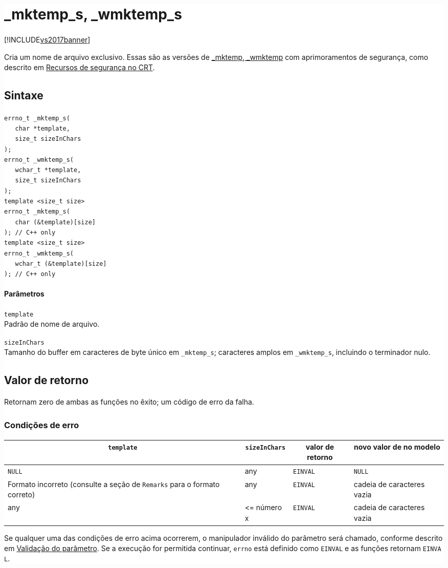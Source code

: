 # _mktemp_s, _wmktemp_s
[!INCLUDE[vs2017banner](../../assembler/inline/includes/vs2017banner.md)]

Cria um nome de arquivo exclusivo.  Essas são as versões de [\_mktemp, \_wmktemp](../../c-runtime-library/reference/mktemp-wmktemp.md) com aprimoramentos de segurança, como descrito em [Recursos de segurança no CRT](../Topic/Security%20Features%20in%20the%20CRT.md).  
  
## Sintaxe  
  
```  
errno_t _mktemp_s(  
   char *template,  
   size_t sizeInChars  
);  
errno_t _wmktemp_s(  
   wchar_t *template,  
   size_t sizeInChars  
);  
template <size_t size>  
errno_t _mktemp_s(  
   char (&template)[size]  
); // C++ only  
template <size_t size>  
errno_t _wmktemp_s(  
   wchar_t (&template)[size]  
); // C++ only  
```  
  
#### Parâmetros  
 `template`  
 Padrão de nome de arquivo.  
  
 `sizeInChars`  
 Tamanho do buffer em caracteres de byte único em `_mktemp_s`; caracteres amplos em `_wmktemp_s`, incluindo o terminador nulo.  
  
## Valor de retorno  
 Retornam zero de ambas as funções no êxito; um código de erro da falha.  
  
### Condições de erro  
  
|`template`|`sizeInChars`|**valor de retorno**|**novo valor de no modelo**|  
|----------------|-------------------|--------------------------|---------------------------------|  
|`NULL`|any|`EINVAL`|`NULL`|  
|Formato incorreto \(consulte a seção de `Remarks` para o formato correto\)|any|`EINVAL`|cadeia de caracteres vazia|  
|any|\<\= número x|`EINVAL`|cadeia de caracteres vazia|  
  
 Se qualquer uma das condições de erro acima ocorrerem, o manipulador inválido do parâmetro será chamado, conforme descrito em [Validação do parâmetro](../../c-runtime-library/parameter-validation.md).  Se a execução for permitida continuar, `errno` está definido como `EINVAL` e as funções retornam `EINVAL`.  
  